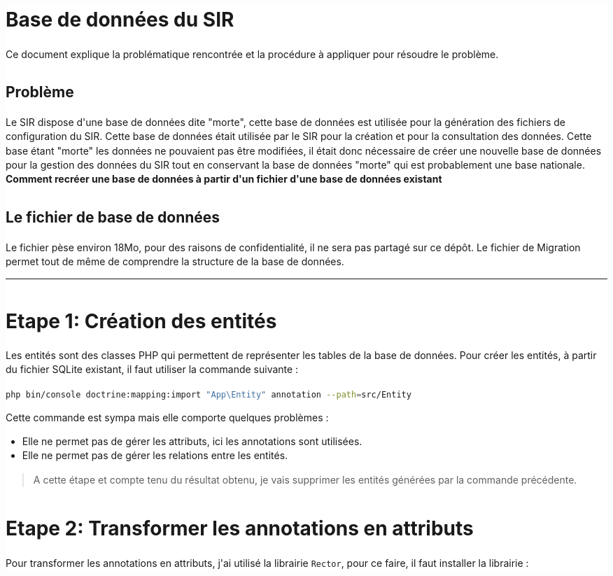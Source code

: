 # Base de données du SIR

Ce document explique la problématique rencontrée et la procédure à appliquer pour résoudre le problème.

## Problème

Le SIR dispose d'une base de données dite "morte", cette base de données est utilisée pour la génération des fichiers de 
configuration du SIR. Cette base de données était utilisée par le SIR pour la création  et pour la consultation des 
données.
Cette base étant "morte" les données ne pouvaient pas être modifiées, il était donc nécessaire de créer une nouvelle base
de données pour la gestion des données du SIR tout en conservant la base de données "morte" qui est probablement une base 
nationale. <br>
<strong>Comment recréer une base de données à partir d'un fichier d'une base de données existant</strong>

## Le fichier de base de données

Le fichier pèse environ 18Mo, pour des raisons de confidentialité, il ne sera pas partagé sur ce dépôt. Le fichier de Migration
permet tout de même de comprendre la structure de la base de données.

--- 

# Etape 1: Création des entités

Les entités sont des classes PHP qui permettent de représenter les tables de la base de données. Pour créer les entités,
à partir du fichier SQLite existant, il faut utiliser la commande suivante :

```bash
php bin/console doctrine:mapping:import "App\Entity" annotation --path=src/Entity
```

Cette commande est sympa mais elle comporte quelques problèmes :
- Elle ne permet pas de gérer les attributs, ici les annotations sont utilisées.
- Elle ne permet pas de gérer les relations entre les entités.

> A cette étape et compte tenu du résultat obtenu, je vais supprimer les entités générées par la commande précédente.

# Etape 2: Transformer les annotations en attributs

Pour transformer les annotations en attributs, j'ai utilisé la librairie `Rector`, pour ce faire, il faut installer la 
librairie :
